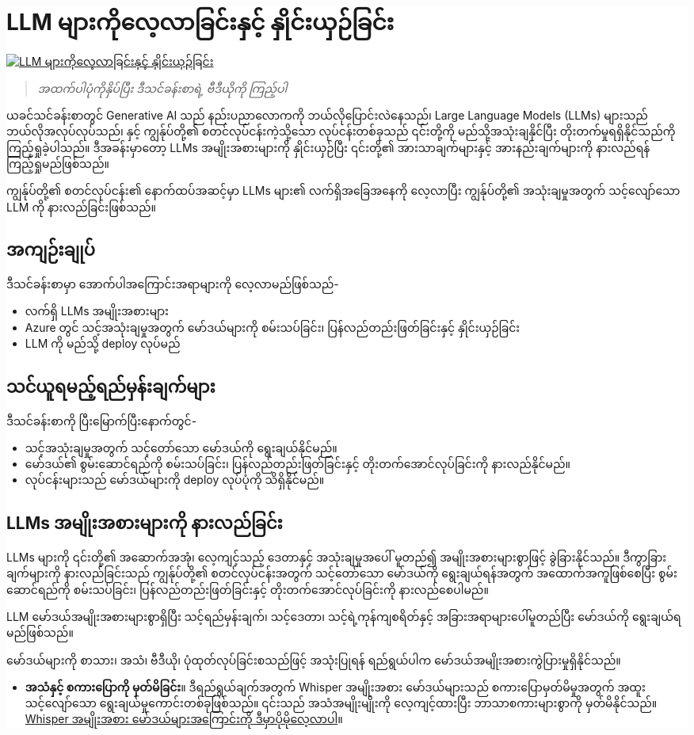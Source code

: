 
# LLM များကိုလေ့လာခြင်းနှင့် နှိုင်းယှဉ်ခြင်း

[![LLM များကိုလေ့လာခြင်းနှင့် နှိုင်းယှဉ်ခြင်း](../../../translated_images/02-lesson-banner.ef94c84979f97f60f07e27d905e708cbcbdf78707120553ccab27d91c947805b.my.png)](https://youtu.be/KIRUeDKscfI?si=8BHX1zvwzQBn-PlK)

> _အထက်ပါပုံကိုနှိပ်ပြီး ဒီသင်ခန်းစာရဲ့ ဗီဒီယိုကို ကြည့်ပါ_

ယခင်သင်ခန်းစာတွင် Generative AI သည် နည်းပညာလောကကို ဘယ်လိုပြောင်းလဲနေသည်၊ Large Language Models (LLMs) များသည် ဘယ်လိုအလုပ်လုပ်သည်၊ နှင့် ကျွန်ုပ်တို့၏ စတင်လုပ်ငန်းကဲ့သို့သော လုပ်ငန်းတစ်ခုသည် ၎င်းတို့ကို မည်သို့အသုံးချနိုင်ပြီး တိုးတက်မှုရရှိနိုင်သည်ကို ကြည့်ရှုခဲ့ပါသည်။ ဒီအခန်းမှာတော့ LLMs အမျိုးအစားများကို နှိုင်းယှဉ်ပြီး ၎င်းတို့၏ အားသာချက်များနှင့် အားနည်းချက်များကို နားလည်ရန် ကြည့်ရှုမည်ဖြစ်သည်။

ကျွန်ုပ်တို့၏ စတင်လုပ်ငန်း၏ နောက်ထပ်အဆင့်မှာ LLMs များ၏ လက်ရှိအခြေအနေကို လေ့လာပြီး ကျွန်ုပ်တို့၏ အသုံးချမှုအတွက် သင့်လျော်သော LLM ကို နားလည်ခြင်းဖြစ်သည်။

## အကျဉ်းချုပ်

ဒီသင်ခန်းစာမှာ အောက်ပါအကြောင်းအရာများကို လေ့လာမည်ဖြစ်သည်-

- လက်ရှိ LLMs အမျိုးအစားများ
- Azure တွင် သင့်အသုံးချမှုအတွက် မော်ဒယ်များကို စမ်းသပ်ခြင်း၊ ပြန်လည်တည်းဖြတ်ခြင်းနှင့် နှိုင်းယှဉ်ခြင်း
- LLM ကို မည်သို့ deploy လုပ်မည်

## သင်ယူရမည့်ရည်မှန်းချက်များ

ဒီသင်ခန်းစာကို ပြီးမြောက်ပြီးနောက်တွင်-

- သင့်အသုံးချမှုအတွက် သင့်တော်သော မော်ဒယ်ကို ရွေးချယ်နိုင်မည်။
- မော်ဒယ်၏ စွမ်းဆောင်ရည်ကို စမ်းသပ်ခြင်း၊ ပြန်လည်တည်းဖြတ်ခြင်းနှင့် တိုးတက်အောင်လုပ်ခြင်းကို နားလည်နိုင်မည်။
- လုပ်ငန်းများသည် မော်ဒယ်များကို deploy လုပ်ပုံကို သိရှိနိုင်မည်။

## LLMs အမျိုးအစားများကို နားလည်ခြင်း

LLMs များကို ၎င်းတို့၏ အဆောက်အအုံ၊ လေ့ကျင့်သည့် ဒေတာနှင့် အသုံးချမှုအပေါ် မူတည်၍ အမျိုးအစားများစွာဖြင့် ခွဲခြားနိုင်သည်။ ဒီကွာခြားချက်များကို နားလည်ခြင်းသည် ကျွန်ုပ်တို့၏ စတင်လုပ်ငန်းအတွက် သင့်တော်သော မော်ဒယ်ကို ရွေးချယ်ရန်အတွက် အထောက်အကူဖြစ်စေပြီး စွမ်းဆောင်ရည်ကို စမ်းသပ်ခြင်း၊ ပြန်လည်တည်းဖြတ်ခြင်းနှင့် တိုးတက်အောင်လုပ်ခြင်းကို နားလည်စေပါမည်။

LLM မော်ဒယ်အမျိုးအစားများစွာရှိပြီး သင့်ရည်မှန်းချက်၊ သင့်ဒေတာ၊ သင့်ရဲ့ကုန်ကျစရိတ်နှင့် အခြားအရာများပေါ်မူတည်ပြီး မော်ဒယ်ကို ရွေးချယ်ရမည်ဖြစ်သည်။

မော်ဒယ်များကို စာသား၊ အသံ၊ ဗီဒီယို၊ ပုံထုတ်လုပ်ခြင်းစသည်ဖြင့် အသုံးပြုရန် ရည်ရွယ်ပါက မော်ဒယ်အမျိုးအစားကွဲပြားမှုရှိနိုင်သည်။

- **အသံနှင့် စကားပြောကို မှတ်မိခြင်း**။ ဒီရည်ရွယ်ချက်အတွက် Whisper အမျိုးအစား မော်ဒယ်များသည် စကားပြောမှတ်မိမှုအတွက် အထူးသင့်လျော်သော ရွေးချယ်မှုကောင်းတစ်ခုဖြစ်သည်။ ၎င်းသည် အသံအမျိုးမျိုးကို လေ့ကျင့်ထားပြီး ဘာသာစကားများစွာကို မှတ်မိနိုင်သည်။ [Whisper အမျိုးအစား မော်ဒယ်များအကြောင်းကို ဒီမှာပိုမိုလေ့လာပါ](https://platform.openai.com/docs/models/whisper?WT.mc_id=academic-105485-koreyst)။
